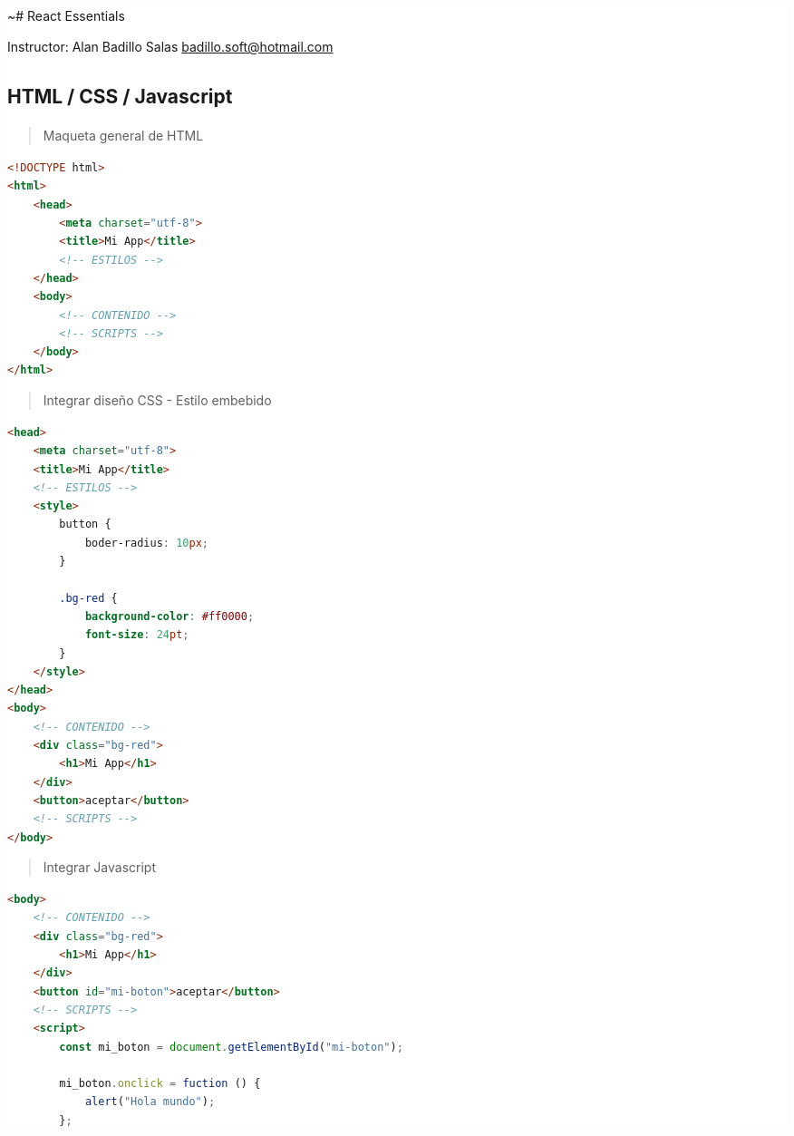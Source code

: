 ~# React Essentials

Instructor: Alan Badillo Salas badillo.soft@hotmail.com

## HTML / CSS / Javascript

> Maqueta general de HTML

~~~html
<!DOCTYPE html>
<html>
    <head>
        <meta charset="utf-8">
        <title>Mi App</title>
        <!-- ESTILOS -->
    </head>
    <body>
        <!-- CONTENIDO -->
        <!-- SCRIPTS -->
    </body>
</html>
~~~

> Integrar diseño CSS - Estilo embebido

~~~html
<head>
    <meta charset="utf-8">
    <title>Mi App</title>
    <!-- ESTILOS -->
    <style>
        button {
            boder-radius: 10px;
        }

        .bg-red {
            background-color: #ff0000;
            font-size: 24pt;
        }
    </style>
</head>
<body>
    <!-- CONTENIDO -->
    <div class="bg-red">
        <h1>Mi App</h1>
    </div>
    <button>aceptar</button>
    <!-- SCRIPTS -->
</body>
~~~

> Integrar Javascript

~~~html
<body>
    <!-- CONTENIDO -->
    <div class="bg-red">
        <h1>Mi App</h1>
    </div>
    <button id="mi-boton">aceptar</button>
    <!-- SCRIPTS -->
    <script>
        const mi_boton = document.getElementById("mi-boton");

        mi_boton.onclick = fuction () {
            alert("Hola mundo");
        };
~~~
